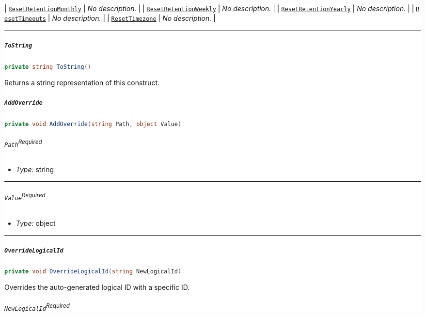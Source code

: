 | <code><a href="#@cdktf/provider-azurerm.backupPolicyVm.BackupPolicyVm.resetRetentionMonthly">ResetRetentionMonthly</a></code> | *No description.* |
| <code><a href="#@cdktf/provider-azurerm.backupPolicyVm.BackupPolicyVm.resetRetentionWeekly">ResetRetentionWeekly</a></code> | *No description.* |
| <code><a href="#@cdktf/provider-azurerm.backupPolicyVm.BackupPolicyVm.resetRetentionYearly">ResetRetentionYearly</a></code> | *No description.* |
| <code><a href="#@cdktf/provider-azurerm.backupPolicyVm.BackupPolicyVm.resetTimeouts">ResetTimeouts</a></code> | *No description.* |
| <code><a href="#@cdktf/provider-azurerm.backupPolicyVm.BackupPolicyVm.resetTimezone">ResetTimezone</a></code> | *No description.* |

---

##### `ToString` <a name="ToString" id="@cdktf/provider-azurerm.backupPolicyVm.BackupPolicyVm.toString"></a>

```csharp
private string ToString()
```

Returns a string representation of this construct.

##### `AddOverride` <a name="AddOverride" id="@cdktf/provider-azurerm.backupPolicyVm.BackupPolicyVm.addOverride"></a>

```csharp
private void AddOverride(string Path, object Value)
```

###### `Path`<sup>Required</sup> <a name="Path" id="@cdktf/provider-azurerm.backupPolicyVm.BackupPolicyVm.addOverride.parameter.path"></a>

- *Type:* string

---

###### `Value`<sup>Required</sup> <a name="Value" id="@cdktf/provider-azurerm.backupPolicyVm.BackupPolicyVm.addOverride.parameter.value"></a>

- *Type:* object

---

##### `OverrideLogicalId` <a name="OverrideLogicalId" id="@cdktf/provider-azurerm.backupPolicyVm.BackupPolicyVm.overrideLogicalId"></a>

```csharp
private void OverrideLogicalId(string NewLogicalId)
```

Overrides the auto-generated logical ID with a specific ID.

###### `NewLogicalId`<sup>Required</sup> <a name="NewLogicalId" id="@cdktf/provider-azurerm.backupPolicyVm.BackupPolicyVm.overrideLogicalId.parameter.newLogicalId"></a>
